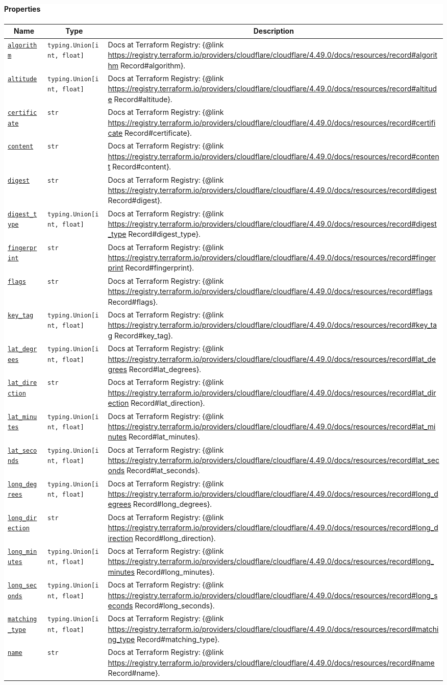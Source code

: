 #### Properties <a name="Properties" id="Properties"></a>

| **Name** | **Type** | **Description** |
| --- | --- | --- |
| <code><a href="#@cdktf/provider-cloudflare.record.RecordData.property.algorithm">algorithm</a></code> | <code>typing.Union[int, float]</code> | Docs at Terraform Registry: {@link https://registry.terraform.io/providers/cloudflare/cloudflare/4.49.0/docs/resources/record#algorithm Record#algorithm}. |
| <code><a href="#@cdktf/provider-cloudflare.record.RecordData.property.altitude">altitude</a></code> | <code>typing.Union[int, float]</code> | Docs at Terraform Registry: {@link https://registry.terraform.io/providers/cloudflare/cloudflare/4.49.0/docs/resources/record#altitude Record#altitude}. |
| <code><a href="#@cdktf/provider-cloudflare.record.RecordData.property.certificate">certificate</a></code> | <code>str</code> | Docs at Terraform Registry: {@link https://registry.terraform.io/providers/cloudflare/cloudflare/4.49.0/docs/resources/record#certificate Record#certificate}. |
| <code><a href="#@cdktf/provider-cloudflare.record.RecordData.property.content">content</a></code> | <code>str</code> | Docs at Terraform Registry: {@link https://registry.terraform.io/providers/cloudflare/cloudflare/4.49.0/docs/resources/record#content Record#content}. |
| <code><a href="#@cdktf/provider-cloudflare.record.RecordData.property.digest">digest</a></code> | <code>str</code> | Docs at Terraform Registry: {@link https://registry.terraform.io/providers/cloudflare/cloudflare/4.49.0/docs/resources/record#digest Record#digest}. |
| <code><a href="#@cdktf/provider-cloudflare.record.RecordData.property.digestType">digest_type</a></code> | <code>typing.Union[int, float]</code> | Docs at Terraform Registry: {@link https://registry.terraform.io/providers/cloudflare/cloudflare/4.49.0/docs/resources/record#digest_type Record#digest_type}. |
| <code><a href="#@cdktf/provider-cloudflare.record.RecordData.property.fingerprint">fingerprint</a></code> | <code>str</code> | Docs at Terraform Registry: {@link https://registry.terraform.io/providers/cloudflare/cloudflare/4.49.0/docs/resources/record#fingerprint Record#fingerprint}. |
| <code><a href="#@cdktf/provider-cloudflare.record.RecordData.property.flags">flags</a></code> | <code>str</code> | Docs at Terraform Registry: {@link https://registry.terraform.io/providers/cloudflare/cloudflare/4.49.0/docs/resources/record#flags Record#flags}. |
| <code><a href="#@cdktf/provider-cloudflare.record.RecordData.property.keyTag">key_tag</a></code> | <code>typing.Union[int, float]</code> | Docs at Terraform Registry: {@link https://registry.terraform.io/providers/cloudflare/cloudflare/4.49.0/docs/resources/record#key_tag Record#key_tag}. |
| <code><a href="#@cdktf/provider-cloudflare.record.RecordData.property.latDegrees">lat_degrees</a></code> | <code>typing.Union[int, float]</code> | Docs at Terraform Registry: {@link https://registry.terraform.io/providers/cloudflare/cloudflare/4.49.0/docs/resources/record#lat_degrees Record#lat_degrees}. |
| <code><a href="#@cdktf/provider-cloudflare.record.RecordData.property.latDirection">lat_direction</a></code> | <code>str</code> | Docs at Terraform Registry: {@link https://registry.terraform.io/providers/cloudflare/cloudflare/4.49.0/docs/resources/record#lat_direction Record#lat_direction}. |
| <code><a href="#@cdktf/provider-cloudflare.record.RecordData.property.latMinutes">lat_minutes</a></code> | <code>typing.Union[int, float]</code> | Docs at Terraform Registry: {@link https://registry.terraform.io/providers/cloudflare/cloudflare/4.49.0/docs/resources/record#lat_minutes Record#lat_minutes}. |
| <code><a href="#@cdktf/provider-cloudflare.record.RecordData.property.latSeconds">lat_seconds</a></code> | <code>typing.Union[int, float]</code> | Docs at Terraform Registry: {@link https://registry.terraform.io/providers/cloudflare/cloudflare/4.49.0/docs/resources/record#lat_seconds Record#lat_seconds}. |
| <code><a href="#@cdktf/provider-cloudflare.record.RecordData.property.longDegrees">long_degrees</a></code> | <code>typing.Union[int, float]</code> | Docs at Terraform Registry: {@link https://registry.terraform.io/providers/cloudflare/cloudflare/4.49.0/docs/resources/record#long_degrees Record#long_degrees}. |
| <code><a href="#@cdktf/provider-cloudflare.record.RecordData.property.longDirection">long_direction</a></code> | <code>str</code> | Docs at Terraform Registry: {@link https://registry.terraform.io/providers/cloudflare/cloudflare/4.49.0/docs/resources/record#long_direction Record#long_direction}. |
| <code><a href="#@cdktf/provider-cloudflare.record.RecordData.property.longMinutes">long_minutes</a></code> | <code>typing.Union[int, float]</code> | Docs at Terraform Registry: {@link https://registry.terraform.io/providers/cloudflare/cloudflare/4.49.0/docs/resources/record#long_minutes Record#long_minutes}. |
| <code><a href="#@cdktf/provider-cloudflare.record.RecordData.property.longSeconds">long_seconds</a></code> | <code>typing.Union[int, float]</code> | Docs at Terraform Registry: {@link https://registry.terraform.io/providers/cloudflare/cloudflare/4.49.0/docs/resources/record#long_seconds Record#long_seconds}. |
| <code><a href="#@cdktf/provider-cloudflare.record.RecordData.property.matchingType">matching_type</a></code> | <code>typing.Union[int, float]</code> | Docs at Terraform Registry: {@link https://registry.terraform.io/providers/cloudflare/cloudflare/4.49.0/docs/resources/record#matching_type Record#matching_type}. |
| <code><a href="#@cdktf/provider-cloudflare.record.RecordData.property.name">name</a></code> | <code>str</code> | Docs at Terraform Registry: {@link https://registry.terraform.io/providers/cloudflare/cloudflare/4.49.0/docs/resources/record#name Record#name}. |